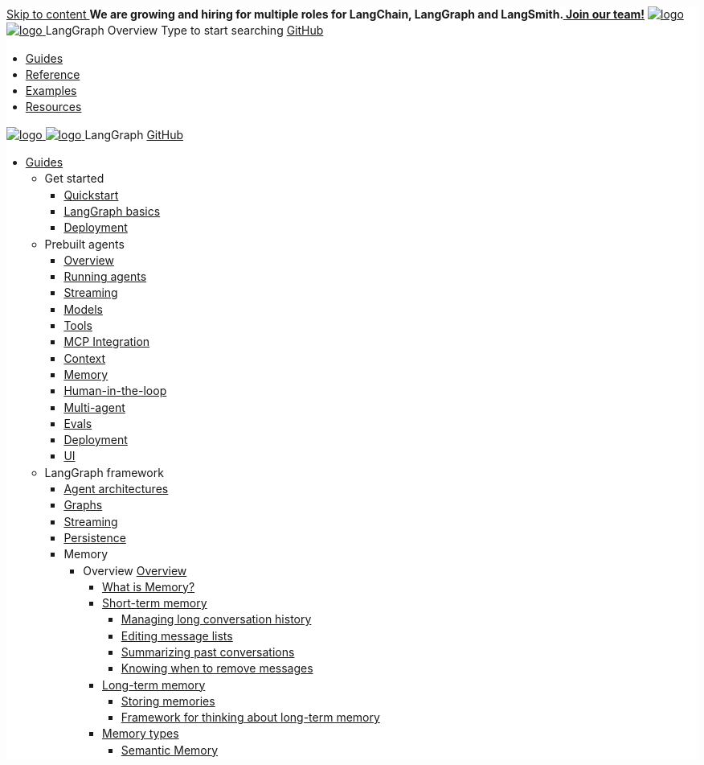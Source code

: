 [ Skip to content ](https://langchain-ai.github.io/langgraph/concepts/memory/#memory)
**We are growing and hiring for multiple roles for LangChain, LangGraph and LangSmith.[ Join our team!](https://www.langchain.com/careers)**
[ ![logo](https://langchain-ai.github.io/langgraph/static/wordmark_dark.svg) ![logo](https://langchain-ai.github.io/langgraph/static/wordmark_light.svg) ](https://langchain-ai.github.io/langgraph/ "LangGraph")
LangGraph 
Overview 
[ ](https://langchain-ai.github.io/langgraph/concepts/memory/?q= "Share")
Type to start searching
[ GitHub  ](https://github.com/langchain-ai/langgraph "Go to repository")
  * [ Guides ](https://langchain-ai.github.io/langgraph/)
  * [ Reference ](https://langchain-ai.github.io/langgraph/reference/)
  * [ Examples ](https://langchain-ai.github.io/langgraph/tutorials/rag/langgraph_agentic_rag/)
  * [ Resources ](https://langchain-ai.github.io/langgraph/concepts/faq/)


[ ![logo](https://langchain-ai.github.io/langgraph/static/wordmark_dark.svg) ![logo](https://langchain-ai.github.io/langgraph/static/wordmark_light.svg) ](https://langchain-ai.github.io/langgraph/ "LangGraph") LangGraph 
[ GitHub  ](https://github.com/langchain-ai/langgraph "Go to repository")
  * [ Guides  ](https://langchain-ai.github.io/langgraph/)
    * Get started 
      * [ Quickstart  ](https://langchain-ai.github.io/langgraph/agents/agents/)
      * [ LangGraph basics  ](https://langchain-ai.github.io/langgraph/concepts/why-langgraph/)
      * [ Deployment  ](https://langchain-ai.github.io/langgraph/tutorials/deployment/)
    * Prebuilt agents 
      * [ Overview  ](https://langchain-ai.github.io/langgraph/agents/overview/)
      * [ Running agents  ](https://langchain-ai.github.io/langgraph/agents/run_agents/)
      * [ Streaming  ](https://langchain-ai.github.io/langgraph/agents/streaming/)
      * [ Models  ](https://langchain-ai.github.io/langgraph/agents/models/)
      * [ Tools  ](https://langchain-ai.github.io/langgraph/agents/tools/)
      * [ MCP Integration  ](https://langchain-ai.github.io/langgraph/agents/mcp/)
      * [ Context  ](https://langchain-ai.github.io/langgraph/agents/context/)
      * [ Memory  ](https://langchain-ai.github.io/langgraph/agents/memory/)
      * [ Human-in-the-loop  ](https://langchain-ai.github.io/langgraph/agents/human-in-the-loop/)
      * [ Multi-agent  ](https://langchain-ai.github.io/langgraph/agents/multi-agent/)
      * [ Evals  ](https://langchain-ai.github.io/langgraph/agents/evals/)
      * [ Deployment  ](https://langchain-ai.github.io/langgraph/agents/deployment/)
      * [ UI  ](https://langchain-ai.github.io/langgraph/agents/ui/)
    * LangGraph framework 
      * [ Agent architectures  ](https://langchain-ai.github.io/langgraph/concepts/agentic_concepts/)
      * [ Graphs  ](https://langchain-ai.github.io/langgraph/concepts/low_level/)
      * [ Streaming  ](https://langchain-ai.github.io/langgraph/concepts/streaming/)
      * [ Persistence  ](https://langchain-ai.github.io/langgraph/concepts/persistence/)
      * Memory 
        * Overview  [ Overview  ](https://langchain-ai.github.io/langgraph/concepts/memory/)
          * [ What is Memory?  ](https://langchain-ai.github.io/langgraph/concepts/memory/#what-is-memory)
          * [ Short-term memory  ](https://langchain-ai.github.io/langgraph/concepts/memory/#short-term-memory)
            * [ Managing long conversation history  ](https://langchain-ai.github.io/langgraph/concepts/memory/#managing-long-conversation-history)
            * [ Editing message lists  ](https://langchain-ai.github.io/langgraph/concepts/memory/#editing-message-lists)
            * [ Summarizing past conversations  ](https://langchain-ai.github.io/langgraph/concepts/memory/#summarizing-past-conversations)
            * [ Knowing when to remove messages  ](https://langchain-ai.github.io/langgraph/concepts/memory/#knowing-when-to-remove-messages)
          * [ Long-term memory  ](https://langchain-ai.github.io/langgraph/concepts/memory/#long-term-memory)
            * [ Storing memories  ](https://langchain-ai.github.io/langgraph/concepts/memory/#storing-memories)
            * [ Framework for thinking about long-term memory  ](https://langchain-ai.github.io/langgraph/concepts/memory/#framework-for-thinking-about-long-term-memory)
          * [ Memory types  ](https://langchain-ai.github.io/langgraph/concepts/memory/#memory-types)
            * [ Semantic Memory  ](https://langchain-ai.github.io/langgraph/concepts/memory/#semantic-memory)